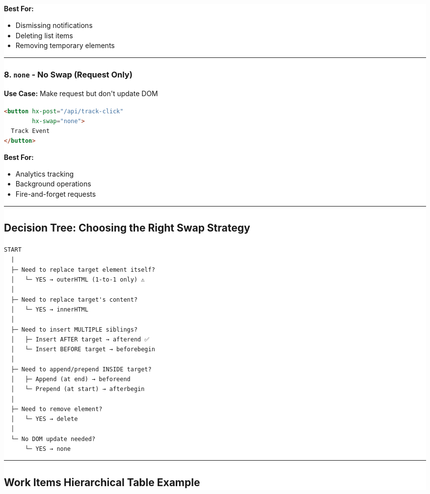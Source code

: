 **Best For:**
- Dismissing notifications
- Deleting list items
- Removing temporary elements

---

### 8. `none` - No Swap (Request Only)

**Use Case:** Make request but don't update DOM

```html
<button hx-post="/api/track-click"
        hx-swap="none">
  Track Event
</button>
```

**Best For:**
- Analytics tracking
- Background operations
- Fire-and-forget requests

---

## Decision Tree: Choosing the Right Swap Strategy

```
START
  |
  ├─ Need to replace target element itself?
  │   └─ YES → outerHTML (1-to-1 only) ⚠️
  │
  ├─ Need to replace target's content?
  │   └─ YES → innerHTML
  │
  ├─ Need to insert MULTIPLE siblings?
  │   ├─ Insert AFTER target → afterend ✅
  │   └─ Insert BEFORE target → beforebegin
  │
  ├─ Need to append/prepend INSIDE target?
  │   ├─ Append (at end) → beforeend
  │   └─ Prepend (at start) → afterbegin
  │
  ├─ Need to remove element?
  │   └─ YES → delete
  │
  └─ No DOM update needed?
      └─ YES → none
```

---

## Work Items Hierarchical Table Example
